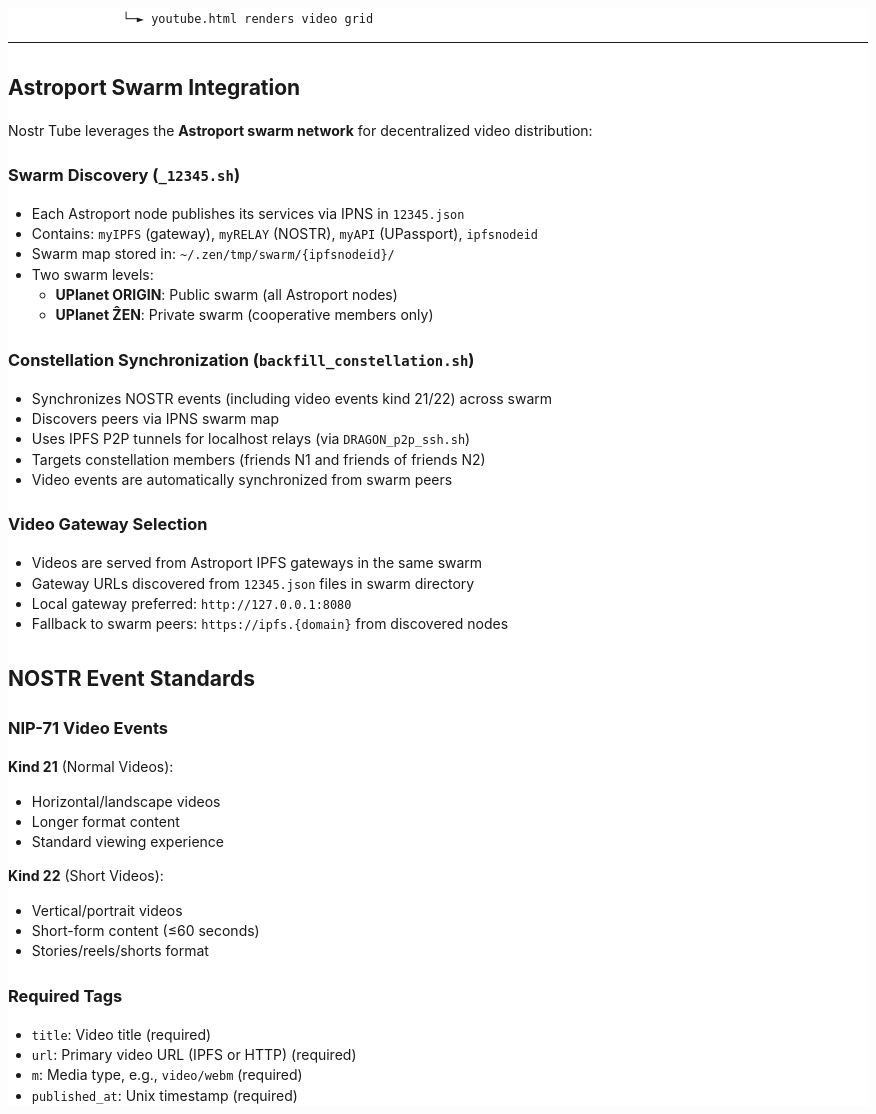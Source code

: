 ```
                └─► youtube.html renders video grid
```

---

## Astroport Swarm Integration

Nostr Tube leverages the **Astroport swarm network** for decentralized video distribution:

### Swarm Discovery (`_12345.sh`)
- Each Astroport node publishes its services via IPNS in `12345.json`
- Contains: `myIPFS` (gateway), `myRELAY` (NOSTR), `myAPI` (UPassport), `ipfsnodeid`
- Swarm map stored in: `~/.zen/tmp/swarm/{ipfsnodeid}/`
- Two swarm levels:
  - **UPlanet ORIGIN**: Public swarm (all Astroport nodes)
  - **UPlanet ẐEN**: Private swarm (cooperative members only)

### Constellation Synchronization (`backfill_constellation.sh`)
- Synchronizes NOSTR events (including video events kind 21/22) across swarm
- Discovers peers via IPNS swarm map
- Uses IPFS P2P tunnels for localhost relays (via `DRAGON_p2p_ssh.sh`)
- Targets constellation members (friends N1 and friends of friends N2)
- Video events are automatically synchronized from swarm peers

### Video Gateway Selection
- Videos are served from Astroport IPFS gateways in the same swarm
- Gateway URLs discovered from `12345.json` files in swarm directory
- Local gateway preferred: `http://127.0.0.1:8080`
- Fallback to swarm peers: `https://ipfs.{domain}` from discovered nodes

## NOSTR Event Standards

### NIP-71 Video Events

**Kind 21** (Normal Videos):
- Horizontal/landscape videos
- Longer format content
- Standard viewing experience

**Kind 22** (Short Videos):
- Vertical/portrait videos
- Short-form content (≤60 seconds)
- Stories/reels/shorts format

### Required Tags

- `title`: Video title (required)
- `url`: Primary video URL (IPFS or HTTP) (required)
- `m`: Media type, e.g., `video/webm` (required)
- `published_at`: Unix timestamp (required)
